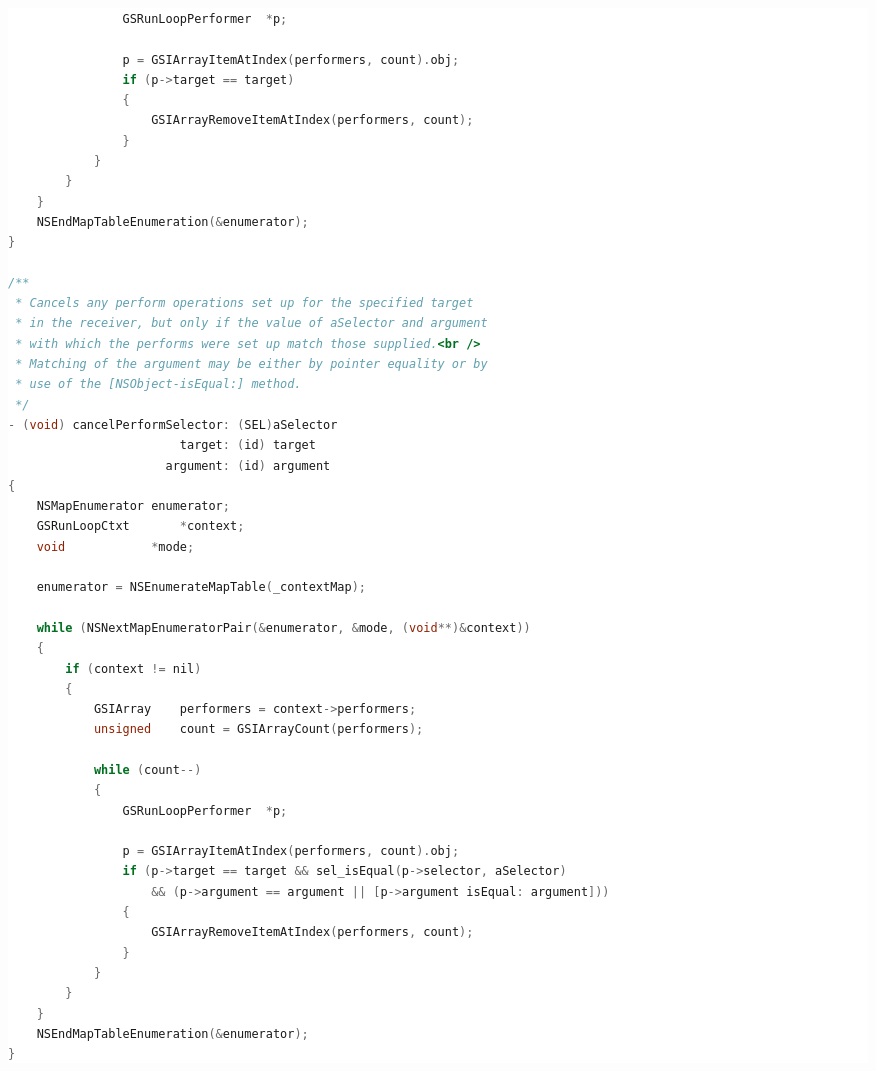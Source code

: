 ```objectivec
                GSRunLoopPerformer	*p;
                
                p = GSIArrayItemAtIndex(performers, count).obj;
                if (p->target == target)
                {
                    GSIArrayRemoveItemAtIndex(performers, count);
                }
            }
        }
    }
    NSEndMapTableEnumeration(&enumerator);
}

/**
 * Cancels any perform operations set up for the specified target
 * in the receiver, but only if the value of aSelector and argument
 * with which the performs were set up match those supplied.<br />
 * Matching of the argument may be either by pointer equality or by
 * use of the [NSObject-isEqual:] method.
 */
- (void) cancelPerformSelector: (SEL)aSelector
                        target: (id) target
                      argument: (id) argument
{
    NSMapEnumerator	enumerator;
    GSRunLoopCtxt		*context;
    void			*mode;
    
    enumerator = NSEnumerateMapTable(_contextMap);
    
    while (NSNextMapEnumeratorPair(&enumerator, &mode, (void**)&context))
    {
        if (context != nil)
        {
            GSIArray	performers = context->performers;
            unsigned	count = GSIArrayCount(performers);
            
            while (count--)
            {
                GSRunLoopPerformer	*p;
                
                p = GSIArrayItemAtIndex(performers, count).obj;
                if (p->target == target && sel_isEqual(p->selector, aSelector)
                    && (p->argument == argument || [p->argument isEqual: argument]))
                {
                    GSIArrayRemoveItemAtIndex(performers, count);
                }
            }
        }
    }
    NSEndMapTableEnumeration(&enumerator);
}
```
